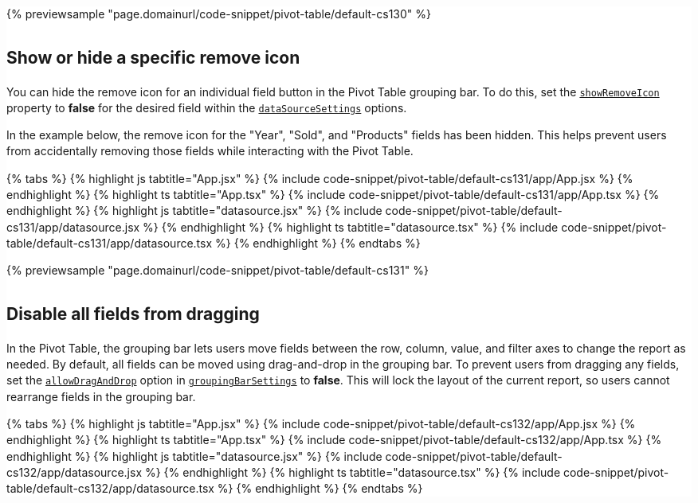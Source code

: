 {% previewsample "page.domainurl/code-snippet/pivot-table/default-cs130" %}

## Show or hide a specific remove icon

You can hide the remove icon for an individual field button in the Pivot Table grouping bar. To do this, set the [`showRemoveIcon`](https://ej2.syncfusion.com/react/documentation/api/pivotview/fieldOptionsModel/#showremoveicon) property to **false** for the desired field within the [`dataSourceSettings`](https://ej2.syncfusion.com/react/documentation/api/pivotview/dataSourceSettings/) options.

In the example below, the remove icon for the "Year", "Sold", and "Products" fields has been hidden. This helps prevent users from accidentally removing those fields while interacting with the Pivot Table.

{% tabs %}
{% highlight js tabtitle="App.jsx" %}
{% include code-snippet/pivot-table/default-cs131/app/App.jsx %}
{% endhighlight %}
{% highlight ts tabtitle="App.tsx" %}
{% include code-snippet/pivot-table/default-cs131/app/App.tsx %}
{% endhighlight %}
{% highlight js tabtitle="datasource.jsx" %}
{% include code-snippet/pivot-table/default-cs131/app/datasource.jsx %}
{% endhighlight %}
{% highlight ts tabtitle="datasource.tsx" %}
{% include code-snippet/pivot-table/default-cs131/app/datasource.tsx %}
{% endhighlight %}
{% endtabs %}

{% previewsample "page.domainurl/code-snippet/pivot-table/default-cs131" %}

## Disable all fields from dragging

In the Pivot Table, the grouping bar lets users move fields between the row, column, value, and filter axes to change the report as needed. By default, all fields can be moved using drag-and-drop in the grouping bar. To prevent users from dragging any fields, set the [`allowDragAndDrop`](https://ej2.syncfusion.com/react/documentation/api/pivotview/groupingBarSettingsModel/#allowdraganddrop) option in [`groupingBarSettings`](https://ej2.syncfusion.com/react/documentation/api/pivotview/#groupingbarsettings) to **false**. This will lock the layout of the current report, so users cannot rearrange fields in the grouping bar.

{% tabs %}
{% highlight js tabtitle="App.jsx" %}
{% include code-snippet/pivot-table/default-cs132/app/App.jsx %}
{% endhighlight %}
{% highlight ts tabtitle="App.tsx" %}
{% include code-snippet/pivot-table/default-cs132/app/App.tsx %}
{% endhighlight %}
{% highlight js tabtitle="datasource.jsx" %}
{% include code-snippet/pivot-table/default-cs132/app/datasource.jsx %}
{% endhighlight %}
{% highlight ts tabtitle="datasource.tsx" %}
{% include code-snippet/pivot-table/default-cs132/app/datasource.tsx %}
{% endhighlight %}
{% endtabs %}
